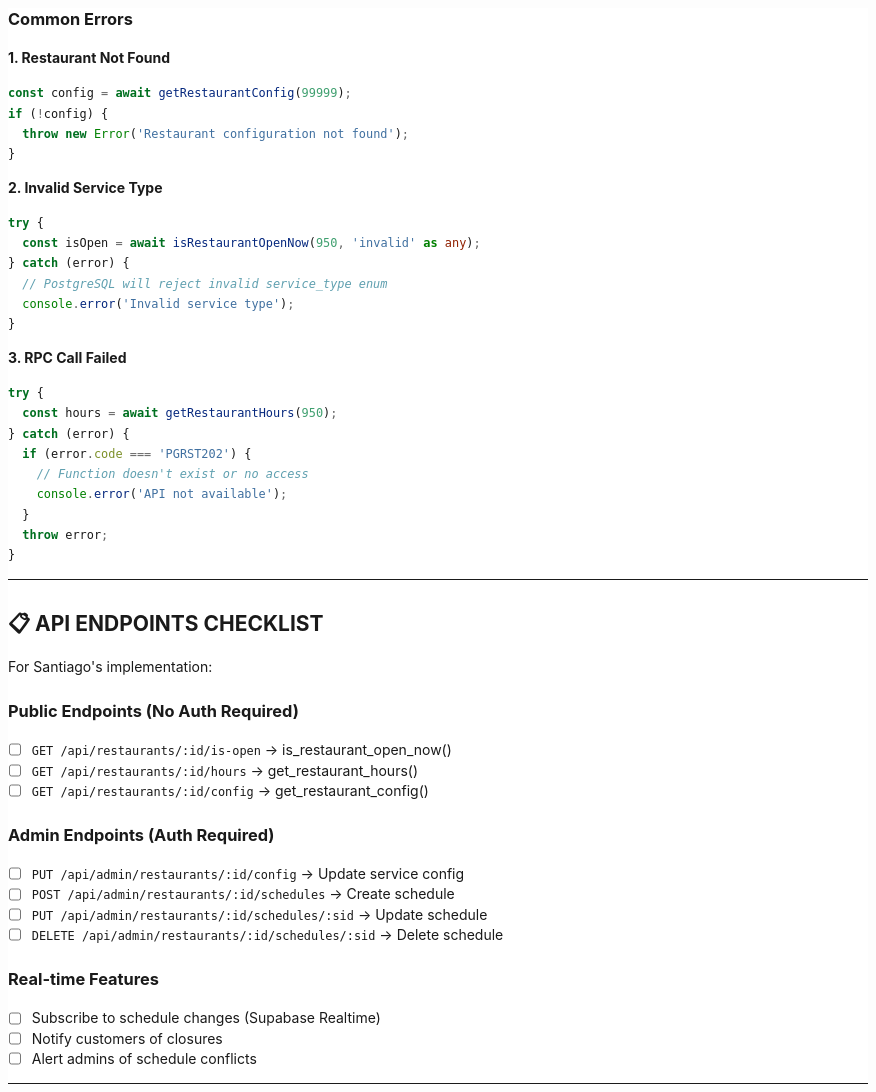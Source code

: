 ### **Common Errors**

**1. Restaurant Not Found**
```typescript
const config = await getRestaurantConfig(99999);
if (!config) {
  throw new Error('Restaurant configuration not found');
}
```

**2. Invalid Service Type**
```typescript
try {
  const isOpen = await isRestaurantOpenNow(950, 'invalid' as any);
} catch (error) {
  // PostgreSQL will reject invalid service_type enum
  console.error('Invalid service type');
}
```

**3. RPC Call Failed**
```typescript
try {
  const hours = await getRestaurantHours(950);
} catch (error) {
  if (error.code === 'PGRST202') {
    // Function doesn't exist or no access
    console.error('API not available');
  }
  throw error;
}
```

---

## 📋 **API ENDPOINTS CHECKLIST**

For Santiago's implementation:

### **Public Endpoints (No Auth Required)**
- [ ] `GET /api/restaurants/:id/is-open` → is_restaurant_open_now()
- [ ] `GET /api/restaurants/:id/hours` → get_restaurant_hours()
- [ ] `GET /api/restaurants/:id/config` → get_restaurant_config()

### **Admin Endpoints (Auth Required)**
- [ ] `PUT /api/admin/restaurants/:id/config` → Update service config
- [ ] `POST /api/admin/restaurants/:id/schedules` → Create schedule
- [ ] `PUT /api/admin/restaurants/:id/schedules/:sid` → Update schedule
- [ ] `DELETE /api/admin/restaurants/:id/schedules/:sid` → Delete schedule

### **Real-time Features**
- [ ] Subscribe to schedule changes (Supabase Realtime)
- [ ] Notify customers of closures
- [ ] Alert admins of schedule conflicts

---